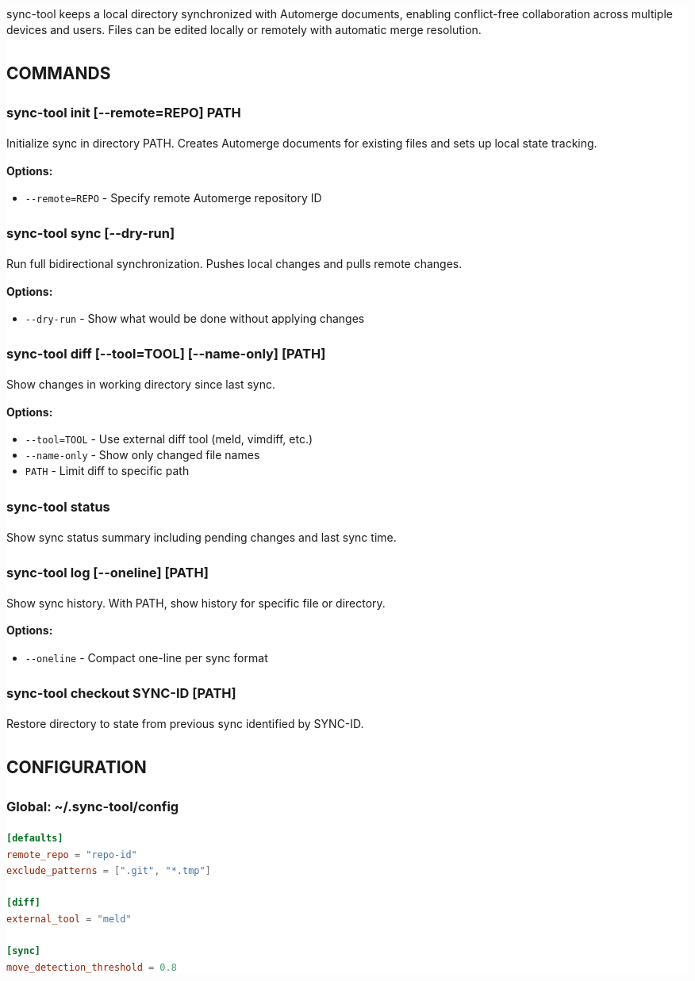 sync-tool keeps a local directory synchronized with Automerge documents, enabling conflict-free collaboration across multiple devices and users. Files can be edited locally or remotely with automatic merge resolution.

## COMMANDS

### sync-tool init [--remote=REPO] PATH

Initialize sync in directory PATH. Creates Automerge documents for existing files and sets up local state tracking.

**Options:**

- `--remote=REPO` - Specify remote Automerge repository ID

### sync-tool sync [--dry-run]

Run full bidirectional synchronization. Pushes local changes and pulls remote changes.

**Options:**

- `--dry-run` - Show what would be done without applying changes

### sync-tool diff [--tool=TOOL] [--name-only] [PATH]

Show changes in working directory since last sync.

**Options:**

- `--tool=TOOL` - Use external diff tool (meld, vimdiff, etc.)
- `--name-only` - Show only changed file names
- `PATH` - Limit diff to specific path

### sync-tool status

Show sync status summary including pending changes and last sync time.

### sync-tool log [--oneline] [PATH]

Show sync history. With PATH, show history for specific file or directory.

**Options:**

- `--oneline` - Compact one-line per sync format

### sync-tool checkout SYNC-ID [PATH]

Restore directory to state from previous sync identified by SYNC-ID.

## CONFIGURATION

### Global: ~/.sync-tool/config

```toml
[defaults]
remote_repo = "repo-id"
exclude_patterns = [".git", "*.tmp"]

[diff]
external_tool = "meld"

[sync]
move_detection_threshold = 0.8
```
